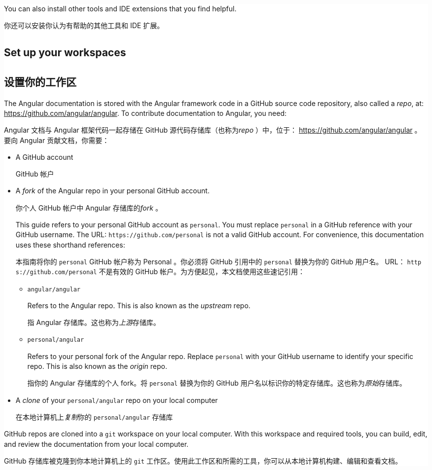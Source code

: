 </div>

You can also install other tools and IDE extensions that you find helpful.

你还可以安装你认为有帮助的其他工具和 IDE 扩展。

## Set up your workspaces

## 设置你的工作区

The Angular documentation is stored with the Angular framework code in a GitHub source code repository, also called a *repo*, at:
<https://github.com/angular/angular>.
To contribute documentation to Angular, you need:

Angular 文档与 Angular 框架代码一起存储在 GitHub 源代码存储库（也称为*repo* ）中，位于： <https://github.com/angular/angular> 。要向 Angular 贡献文档，你需要：

* A GitHub account

  GitHub 帐户

* A *fork* of the Angular repo in your personal GitHub account.

  你个人 GitHub 帐户中 Angular 存储库的*fork* 。

  This guide refers to your personal GitHub account as `personal`.
  You must replace `personal` in a GitHub reference with your GitHub username.
  The URL:
  `https://github.com/personal` is not a valid GitHub account.
  For convenience, this documentation uses these shorthand references:

  本指南将你的 `personal` GitHub 帐户称为 Personal 。你必须将 GitHub 引用中的 `personal` 替换为你的 GitHub 用户名。 URL： `https://github.com/personal` 不是有效的 GitHub 帐户。为方便起见，本文档使用这些速记引用：

  * `angular/angular`

    Refers to the Angular repo.
    This is also known as the *upstream* repo.

    指 Angular 存储库。这也称为*上游*存储库。

  * `personal/angular`

    Refers to your personal fork of the Angular repo.
    Replace `personal` with your GitHub username to identify your specific repo.
    This is also known as the *origin* repo.

    指你的 Angular 存储库的个人 fork。将 `personal` 替换为你的 GitHub 用户名以标识你的特定存储库。这也称为*原始*存储库。

* A *clone* of your `personal/angular` repo on your local computer

  在本地计算机上*复制*你的 `personal/angular` 存储库

GitHub repos are cloned into a `git` workspace on your local computer.
With this workspace and required tools, you can build, edit, and review the documentation from your local computer.

GitHub 存储库被克隆到你本地计算机上的 `git` 工作区。使用此工作区和所需的工具，你可以从本地计算机构建、编辑和查看文档。
